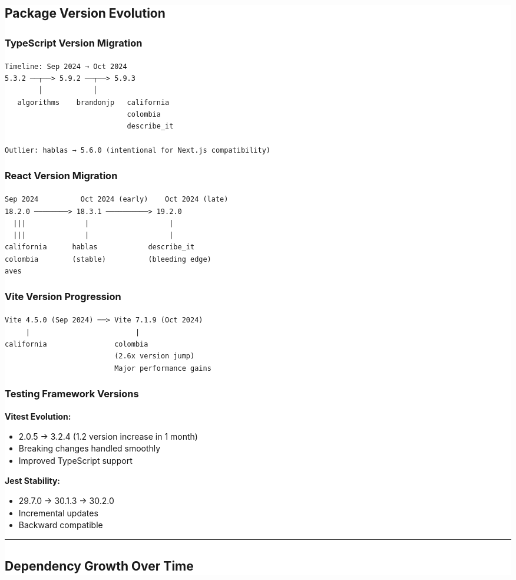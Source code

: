 ## Package Version Evolution

### TypeScript Version Migration

```
Timeline: Sep 2024 → Oct 2024
5.3.2 ──┬──> 5.9.2 ──┬──> 5.9.3
        │            │
   algorithms    brandonjp   california
                             colombia
                             describe_it

Outlier: hablas → 5.6.0 (intentional for Next.js compatibility)
```

### React Version Migration

```
Sep 2024          Oct 2024 (early)    Oct 2024 (late)
18.2.0 ────────> 18.3.1 ──────────> 19.2.0
  |||              |                   |
  |||              |                   |
california      hablas            describe_it
colombia        (stable)          (bleeding edge)
aves
```

### Vite Version Progression

```
Vite 4.5.0 (Sep 2024) ──> Vite 7.1.9 (Oct 2024)
     |                         |
california                colombia
                          (2.6x version jump)
                          Major performance gains
```

### Testing Framework Versions

**Vitest Evolution:**
- 2.0.5 → 3.2.4 (1.2 version increase in 1 month)
- Breaking changes handled smoothly
- Improved TypeScript support

**Jest Stability:**
- 29.7.0 → 30.1.3 → 30.2.0
- Incremental updates
- Backward compatible

---

## Dependency Growth Over Time

